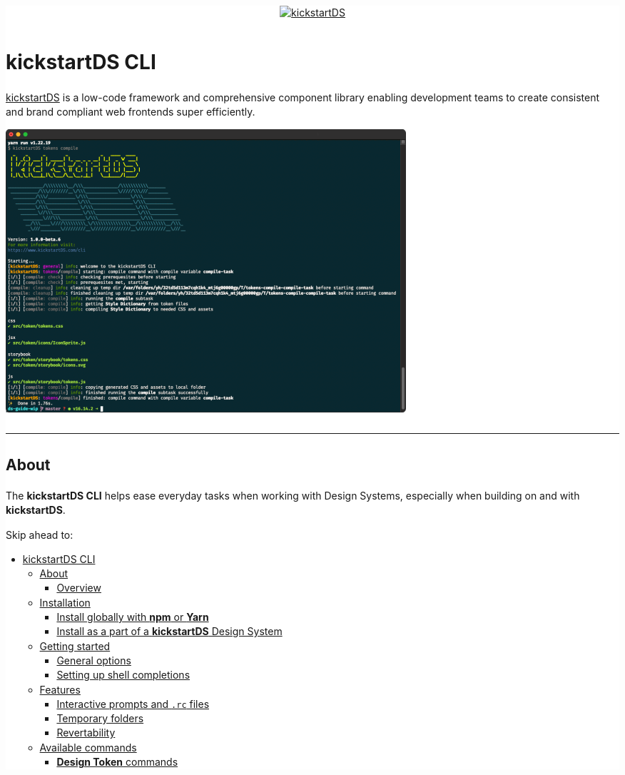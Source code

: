 <p align="center">
  <a href="https://www.kickstartDS.com/">
    <picture>
      <source media="(prefers-color-scheme: dark)" srcset="https://www.kickstartds.com/docs/img/logo-light.svg">
      <img src="https://www.kickstartDS.com/logo.svg" alt="kickstartDS" width="400" />
    </picture>
  </a>
</p>

# kickstartDS CLI

[kickstartDS](https://www.kickstartDS.com) is a low-code framework and comprehensive component library enabling development teams to create consistent and brand compliant web frontends super efficiently.

![Screenshot of the kickstartDS CLI](assets/screenshot-cli.png)

---

## About

The **kickstartDS CLI** helps ease everyday tasks when working with Design Systems, especially when building on and with **kickstartDS**.

Skip ahead to:

- [kickstartDS CLI](#kickstartds-cli)
  - [About](#about)
    - [Overview](#overview)
  - [Installation](#installation)
    - [Install globally with **npm** or **Yarn**](#install-globally-with-npm-or-yarn)
    - [Install as a part of a **kickstartDS** Design System](#install-as-a-part-of-a-kickstartds-design-system)
  - [Getting started](#getting-started)
    - [General options](#general-options)
    - [Setting up shell completions](#setting-up-shell-completions)
  - [Features](#features)
    - [Interactive prompts and `.rc` files](#interactive-prompts-and-rc-files)
    - [Temporary folders](#temporary-folders)
    - [Revertability](#revertability)
  - [Available commands](#available-commands)
    - [**Design Token** commands](#design-token-commands)